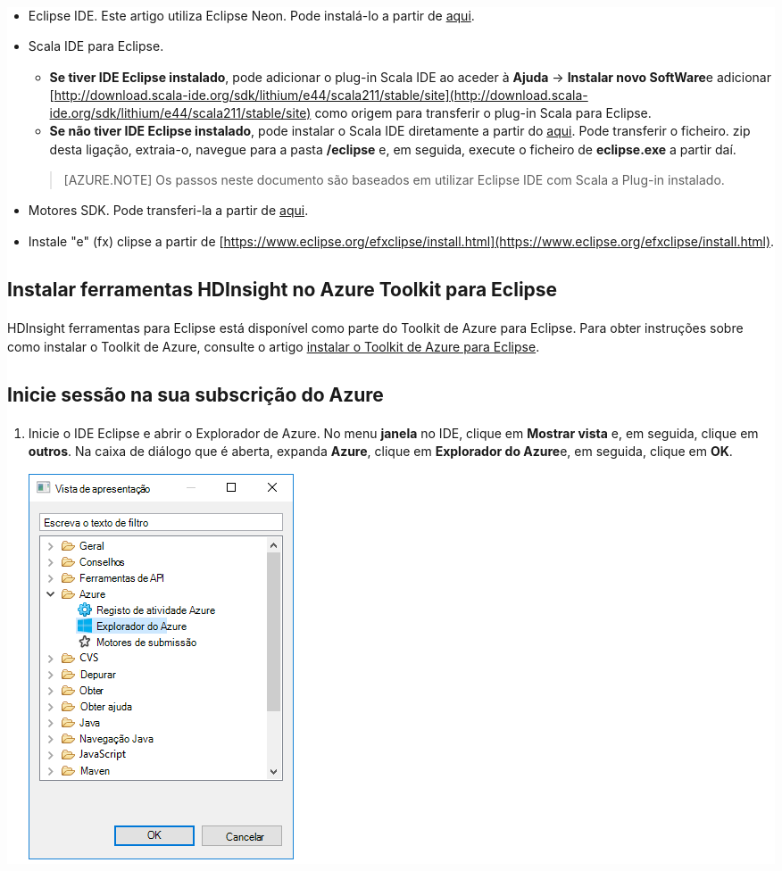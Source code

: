 * Eclipse IDE. Este artigo utiliza Eclipse Neon. Pode instalá-lo a partir de [aqui](https://www.eclipse.org/downloads/).

* Scala IDE para Eclipse. 
    * **Se tiver IDE Eclipse instalado**, pode adicionar o plug-in Scala IDE ao aceder à **Ajuda** -> **Instalar novo SoftWare**e adicionar [http://download.scala-ide.org/sdk/lithium/e44/scala211/stable/site](http://download.scala-ide.org/sdk/lithium/e44/scala211/stable/site) como origem para transferir o plug-in Scala para Eclipse. 
    * **Se não tiver IDE Eclipse instalado**, pode instalar o Scala IDE diretamente a partir do [aqui](http://scala-ide.org/download/sdk.html). Pode transferir o ficheiro. zip desta ligação, extraia-o, navegue para a pasta **/eclipse** e, em seguida, execute o ficheiro de **eclipse.exe** a partir daí.
    
    >[AZURE.NOTE] Os passos neste documento são baseados em utilizar Eclipse IDE com Scala a Plug-in instalado.

* Motores SDK. Pode transferi-la a partir de [aqui](http://go.microsoft.com/fwlink/?LinkID=723585&clcid=0x409).

* Instale "e" (fx) clipse a partir de [https://www.eclipse.org/efxclipse/install.html](https://www.eclipse.org/efxclipse/install.html).


## <a name="install-hdinsight-tools-in-azure-toolkit-for-eclipse"></a>Instalar ferramentas HDInsight no Azure Toolkit para Eclipse

HDInsight ferramentas para Eclipse está disponível como parte do Toolkit de Azure para Eclipse. Para obter instruções sobre como instalar o Toolkit de Azure, consulte o artigo [instalar o Toolkit de Azure para Eclipse](../azure-toolkit-for-eclipse-installation.md).

## <a name="log-into-your-azure-subscription"></a>Inicie sessão na sua subscrição do Azure

1. Inicie o IDE Eclipse e abrir o Explorador de Azure. No menu **janela** no IDE, clique em **Mostrar vista** e, em seguida, clique em **outros**. Na caixa de diálogo que é aberta, expanda **Azure**, clique em **Explorador do Azure**e, em seguida, clique em **OK**.

    ![Criar Scala motores de aplicação](./media/hdinsight-apache-spark-eclipse-tool-plugin/view-explorer-1.png)
